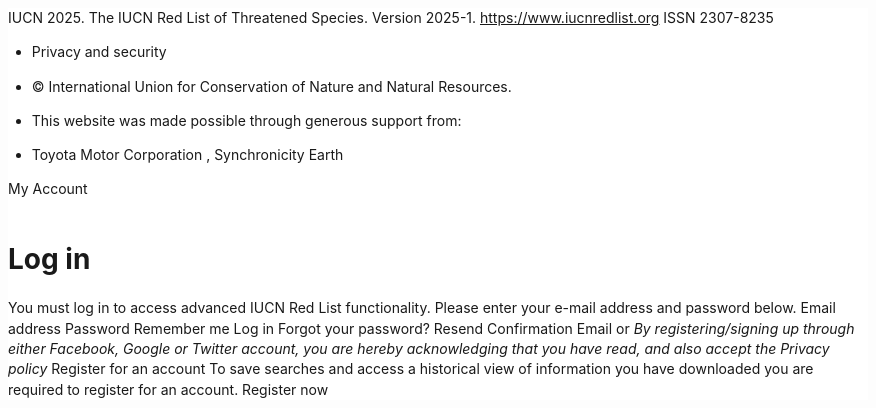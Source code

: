 
IUCN 2025. The IUCN Red List of Threatened Species. Version 2025-1. <https://www.iucnredlist.org>
ISSN 2307-8235
  * Privacy and security
  * © International Union for Conservation of Nature and Natural Resources.


  * This website was made possible through generous support from: 
  * Toyota Motor Corporation , Synchronicity Earth


My Account
# Log in
You must log in to access advanced IUCN Red List functionality. Please enter your e-mail address and password below.
Email address
Password
Remember me
Log in
Forgot your password?
Resend Confirmation Email
or
[](https://www.iucnredlist.org/users/auth/facebook)[](https://www.iucnredlist.org/users/auth/google)[](https://www.iucnredlist.org/users/auth/twitter)
_By registering/signing up through either Facebook, Google or Twitter account, you are hereby acknowledging that you have read, and also accept the Privacy policy_
Register for an account
To save searches and access a historical view of information you have downloaded you are required to register for an account.
Register now